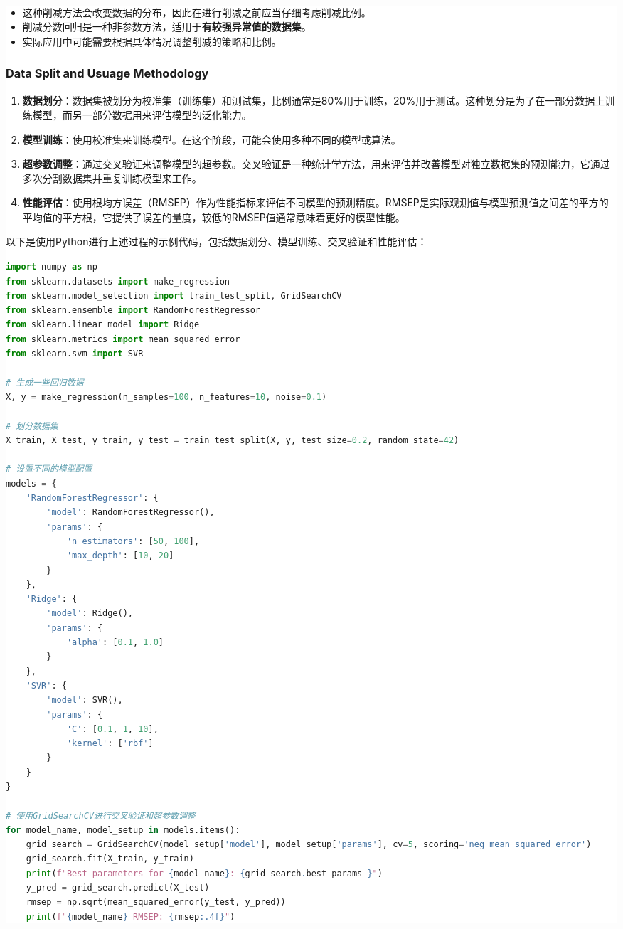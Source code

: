 - 这种削减方法会改变数据的分布，因此在进行削减之前应当仔细考虑削减比例。
- 削减分数回归是一种非参数方法，适用于**有较强异常值的数据集**。
- 实际应用中可能需要根据具体情况调整削减的策略和比例。

### **Data Split and Usuage Methodology**

1. **数据划分**：数据集被划分为校准集（训练集）和测试集，比例通常是80%用于训练，20%用于测试。这种划分是为了在一部分数据上训练模型，而另一部分数据用来评估模型的泛化能力。

2. **模型训练**：使用校准集来训练模型。在这个阶段，可能会使用多种不同的模型或算法。

3. **超参数调整**：通过交叉验证来调整模型的超参数。交叉验证是一种统计学方法，用来评估并改善模型对独立数据集的预测能力，它通过多次分割数据集并重复训练模型来工作。

4. **性能评估**：使用根均方误差（RMSEP）作为性能指标来评估不同模型的预测精度。RMSEP是实际观测值与模型预测值之间差的平方的平均值的平方根，它提供了误差的量度，较低的RMSEP值通常意味着更好的模型性能。

以下是使用Python进行上述过程的示例代码，包括数据划分、模型训练、交叉验证和性能评估：

```python
import numpy as np
from sklearn.datasets import make_regression
from sklearn.model_selection import train_test_split, GridSearchCV
from sklearn.ensemble import RandomForestRegressor
from sklearn.linear_model import Ridge
from sklearn.metrics import mean_squared_error
from sklearn.svm import SVR

# 生成一些回归数据
X, y = make_regression(n_samples=100, n_features=10, noise=0.1)

# 划分数据集
X_train, X_test, y_train, y_test = train_test_split(X, y, test_size=0.2, random_state=42)

# 设置不同的模型配置
models = {
    'RandomForestRegressor': {
        'model': RandomForestRegressor(),
        'params': {
            'n_estimators': [50, 100],
            'max_depth': [10, 20]
        }
    },
    'Ridge': {
        'model': Ridge(),
        'params': {
            'alpha': [0.1, 1.0]
        }
    },
    'SVR': {
        'model': SVR(),
        'params': {
            'C': [0.1, 1, 10],
            'kernel': ['rbf']
        }
    }
}

# 使用GridSearchCV进行交叉验证和超参数调整
for model_name, model_setup in models.items():
    grid_search = GridSearchCV(model_setup['model'], model_setup['params'], cv=5, scoring='neg_mean_squared_error')
    grid_search.fit(X_train, y_train)
    print(f"Best parameters for {model_name}: {grid_search.best_params_}")
    y_pred = grid_search.predict(X_test)
    rmsep = np.sqrt(mean_squared_error(y_test, y_pred))
    print(f"{model_name} RMSEP: {rmsep:.4f}")
```

